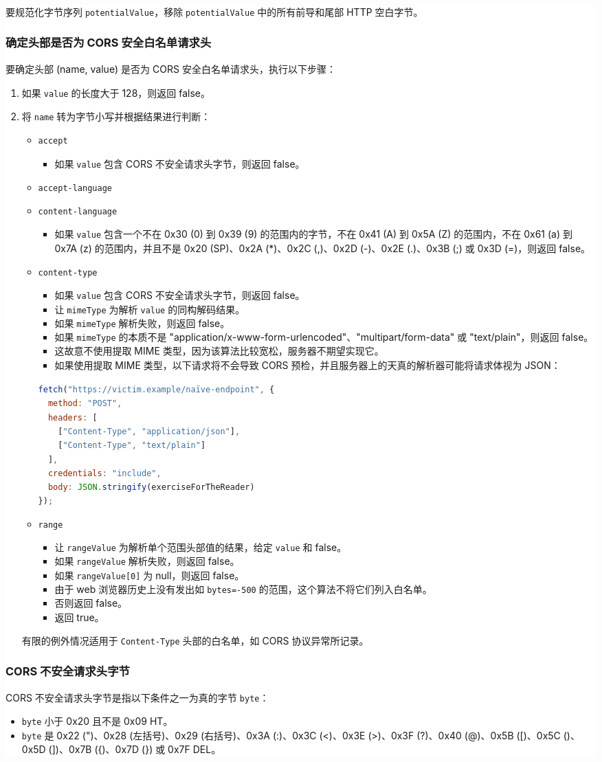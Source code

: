 要规范化字节序列 `potentialValue`，移除 `potentialValue` 中的所有前导和尾部 HTTP 空白字节。

### 确定头部是否为 CORS 安全白名单请求头

要确定头部 (name, value) 是否为 CORS 安全白名单请求头，执行以下步骤：

1. 如果 `value` 的长度大于 128，则返回 false。

2. 将 `name` 转为字节小写并根据结果进行判断：

   - `accept`
     - 如果 `value` 包含 CORS 不安全请求头字节，则返回 false。

   - `accept-language`
   - `content-language`
     - 如果 `value` 包含一个不在 0x30 (0) 到 0x39 (9) 的范围内的字节，不在 0x41 (A) 到 0x5A (Z) 的范围内，不在 0x61 (a) 到 0x7A (z) 的范围内，并且不是 0x20 (SP)、0x2A (*)、0x2C (,)、0x2D (-)、0x2E (.)、0x3B (;) 或 0x3D (=)，则返回 false。

   - `content-type`
     - 如果 `value` 包含 CORS 不安全请求头字节，则返回 false。
     - 让 `mimeType` 为解析 `value` 的同构解码结果。
     - 如果 `mimeType` 解析失败，则返回 false。
     - 如果 `mimeType` 的本质不是 "application/x-www-form-urlencoded"、"multipart/form-data" 或 "text/plain"，则返回 false。
     - 这故意不使用提取 MIME 类型，因为该算法比较宽松，服务器不期望实现它。
     - 如果使用提取 MIME 类型，以下请求将不会导致 CORS 预检，并且服务器上的天真的解析器可能将请求体视为 JSON：

     ```javascript
     fetch("https://victim.example/naïve-endpoint", {
       method: "POST",
       headers: [
         ["Content-Type", "application/json"],
         ["Content-Type", "text/plain"]
       ],
       credentials: "include",
       body: JSON.stringify(exerciseForTheReader)
     });
     ```

   - `range`
     - 让 `rangeValue` 为解析单个范围头部值的结果，给定 `value` 和 false。
     - 如果 `rangeValue` 解析失败，则返回 false。
     - 如果 `rangeValue[0]` 为 null，则返回 false。
     - 由于 web 浏览器历史上没有发出如 `bytes=-500` 的范围，这个算法不将它们列入白名单。
     - 否则返回 false。
     - 返回 true。

   有限的例外情况适用于 `Content-Type` 头部的白名单，如 CORS 协议异常所记录。

### CORS 不安全请求头字节

CORS 不安全请求头字节是指以下条件之一为真的字节 `byte`：

- `byte` 小于 0x20 且不是 0x09 HT。
- `byte` 是 0x22 (")、0x28 (左括号)、0x29 (右括号)、0x3A (:)、0x3C (<)、0x3E (>)、0x3F (?)、0x40 (@)、0x5B ([)、0x5C (\)、0x5D (])、0x7B ({)、0x7D (}) 或 0x7F DEL。

